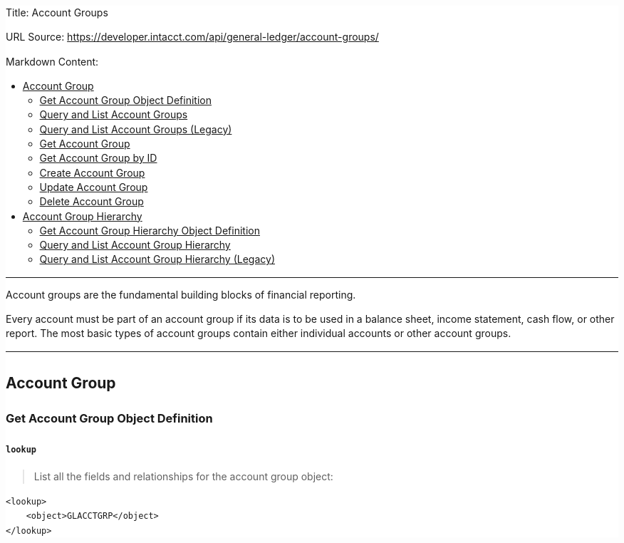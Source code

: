 Title: Account Groups

URL Source: https://developer.intacct.com/api/general-ledger/account-groups/

Markdown Content:
*   [Account Group](https://developer.intacct.com/api/general-ledger/account-groups/#account-group)
    *   [Get Account Group Object Definition](https://developer.intacct.com/api/general-ledger/account-groups/#get-account-group-object-definition)
    *   [Query and List Account Groups](https://developer.intacct.com/api/general-ledger/account-groups/#query-and-list-account-groups)
    *   [Query and List Account Groups (Legacy)](https://developer.intacct.com/api/general-ledger/account-groups/#query-and-list-account-groups-legacy)
    *   [Get Account Group](https://developer.intacct.com/api/general-ledger/account-groups/#get-account-group)
    *   [Get Account Group by ID](https://developer.intacct.com/api/general-ledger/account-groups/#get-account-group-by-id)
    *   [Create Account Group](https://developer.intacct.com/api/general-ledger/account-groups/#create-account-group)
    *   [Update Account Group](https://developer.intacct.com/api/general-ledger/account-groups/#update-account-group)
    *   [Delete Account Group](https://developer.intacct.com/api/general-ledger/account-groups/#delete-account-group)
*   [Account Group Hierarchy](https://developer.intacct.com/api/general-ledger/account-groups/#account-group-hierarchy)
    *   [Get Account Group Hierarchy Object Definition](https://developer.intacct.com/api/general-ledger/account-groups/#get-account-group-hierarchy-object-definition)
    *   [Query and List Account Group Hierarchy](https://developer.intacct.com/api/general-ledger/account-groups/#query-and-list-account-group-hierarchy)
    *   [Query and List Account Group Hierarchy (Legacy)](https://developer.intacct.com/api/general-ledger/account-groups/#query-and-list-account-group-hierarchy-legacy)

* * *

Account groups are the fundamental building blocks of financial reporting.

Every account must be part of an account group if its data is to be used in a balance sheet, income statement, cash flow, or other report. The most basic types of account groups contain either individual accounts or other account groups.

* * *

Account Group
-------------

### Get Account Group Object Definition

#### `lookup`

> List all the fields and relationships for the account group object:

```
<lookup>
    <object>GLACCTGRP</object>
</lookup>
```
